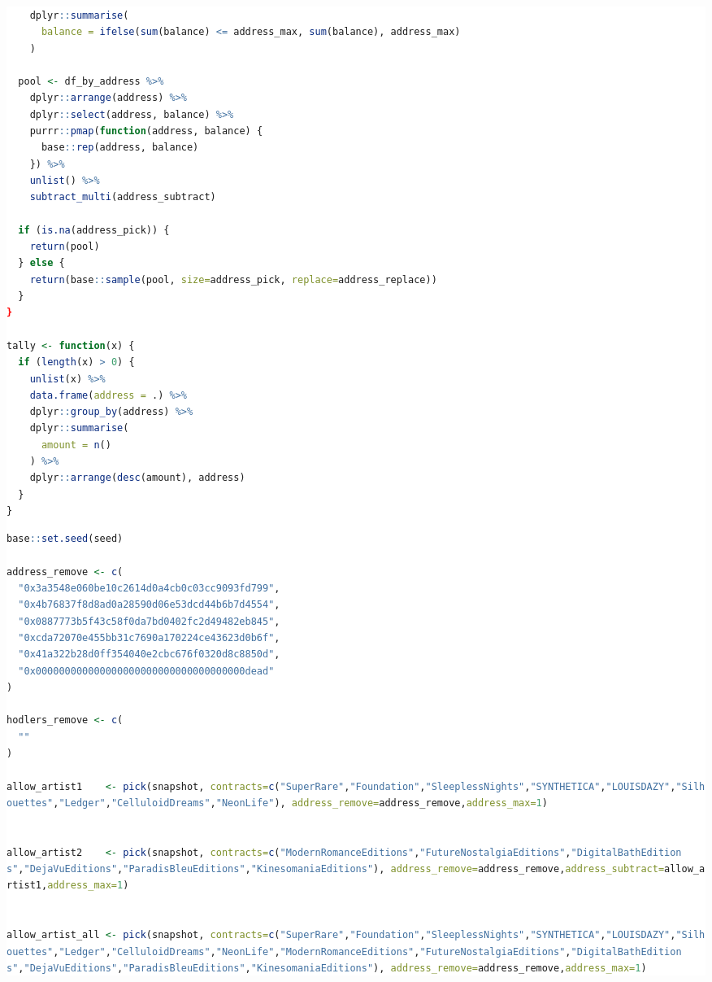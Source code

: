 ``` r
    dplyr::summarise(
      balance = ifelse(sum(balance) <= address_max, sum(balance), address_max)
    )
  
  pool <- df_by_address %>%
    dplyr::arrange(address) %>%
    dplyr::select(address, balance) %>%
    purrr::pmap(function(address, balance) {
      base::rep(address, balance)
    }) %>%
    unlist() %>%
    subtract_multi(address_subtract)
  
  if (is.na(address_pick)) {
    return(pool)
  } else {
    return(base::sample(pool, size=address_pick, replace=address_replace))
  }
}

tally <- function(x) {
  if (length(x) > 0) {
    unlist(x) %>%
    data.frame(address = .) %>%
    dplyr::group_by(address) %>%
    dplyr::summarise(
      amount = n()
    ) %>%
    dplyr::arrange(desc(amount), address)
  }
}
```

``` r
base::set.seed(seed)

address_remove <- c(
  "0x3a3548e060be10c2614d0a4cb0c03cc9093fd799",
  "0x4b76837f8d8ad0a28590d06e53dcd44b6b7d4554",
  "0x0887773b5f43c58f0da7bd0402fc2d49482eb845",
  "0xcda72070e455bb31c7690a170224ce43623d0b6f",
  "0x41a322b28d0ff354040e2cbc676f0320d8c8850d",
  "0x000000000000000000000000000000000000dead"
)

hodlers_remove <- c(
  ""
)

allow_artist1    <- pick(snapshot, contracts=c("SuperRare","Foundation","SleeplessNights","SYNTHETICA","LOUISDAZY","Silhouettes","Ledger","CelluloidDreams","NeonLife"), address_remove=address_remove,address_max=1)


allow_artist2    <- pick(snapshot, contracts=c("ModernRomanceEditions","FutureNostalgiaEditions","DigitalBathEditions","DejaVuEditions","ParadisBleuEditions","KinesomaniaEditions"), address_remove=address_remove,address_subtract=allow_artist1,address_max=1)


allow_artist_all <- pick(snapshot, contracts=c("SuperRare","Foundation","SleeplessNights","SYNTHETICA","LOUISDAZY","Silhouettes","Ledger","CelluloidDreams","NeonLife","ModernRomanceEditions","FutureNostalgiaEditions","DigitalBathEditions","DejaVuEditions","ParadisBleuEditions","KinesomaniaEditions"), address_remove=address_remove,address_max=1)
```
